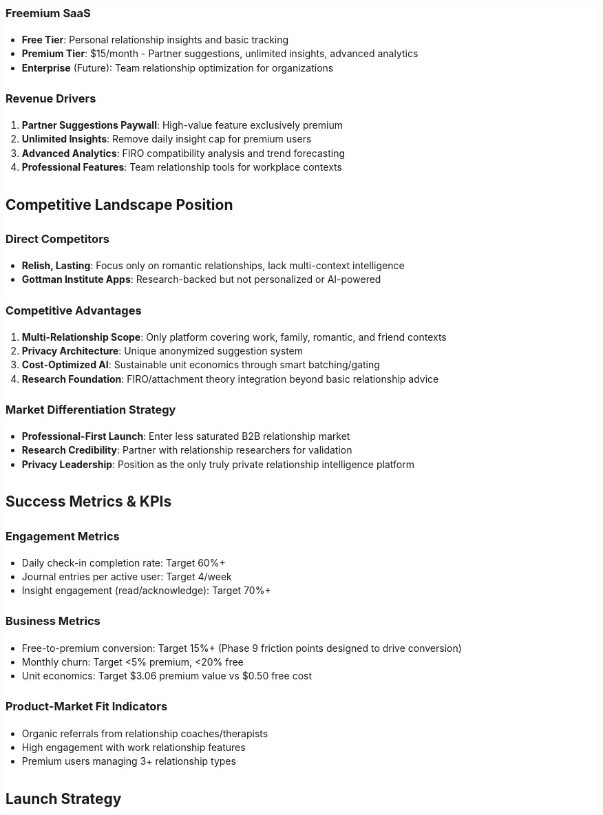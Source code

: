 ### Freemium SaaS
- **Free Tier**: Personal relationship insights and basic tracking
- **Premium Tier**: $15/month - Partner suggestions, unlimited insights, advanced analytics
- **Enterprise** (Future): Team relationship optimization for organizations

### Revenue Drivers
1. **Partner Suggestions Paywall**: High-value feature exclusively premium
2. **Unlimited Insights**: Remove daily insight cap for premium users
3. **Advanced Analytics**: FIRO compatibility analysis and trend forecasting
4. **Professional Features**: Team relationship tools for workplace contexts

## Competitive Landscape Position

### Direct Competitors
- **Relish, Lasting**: Focus only on romantic relationships, lack multi-context intelligence
- **Gottman Institute Apps**: Research-backed but not personalized or AI-powered

### Competitive Advantages
1. **Multi-Relationship Scope**: Only platform covering work, family, romantic, and friend contexts
2. **Privacy Architecture**: Unique anonymized suggestion system
3. **Cost-Optimized AI**: Sustainable unit economics through smart batching/gating
4. **Research Foundation**: FIRO/attachment theory integration beyond basic relationship advice

### Market Differentiation Strategy
- **Professional-First Launch**: Enter less saturated B2B relationship market
- **Research Credibility**: Partner with relationship researchers for validation
- **Privacy Leadership**: Position as the only truly private relationship intelligence platform

## Success Metrics & KPIs

### Engagement Metrics
- Daily check-in completion rate: Target 60%+
- Journal entries per active user: Target 4/week
- Insight engagement (read/acknowledge): Target 70%+

### Business Metrics  
- Free-to-premium conversion: Target 15%+ (Phase 9 friction points designed to drive conversion)
- Monthly churn: Target <5% premium, <20% free
- Unit economics: Target $3.06 premium value vs $0.50 free cost

### Product-Market Fit Indicators
- Organic referrals from relationship coaches/therapists
- High engagement with work relationship features
- Premium users managing 3+ relationship types

## Launch Strategy
